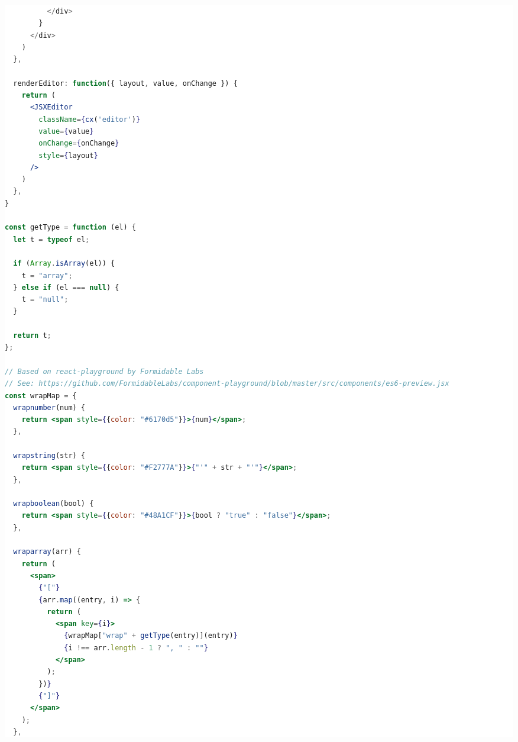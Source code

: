 ```jsx
          </div>
        }
      </div>
    )
  },

  renderEditor: function({ layout, value, onChange }) {
    return (
      <JSXEditor
        className={cx('editor')}
        value={value}
        onChange={onChange}
        style={layout}
      />
    )
  },
}

const getType = function (el) {
  let t = typeof el;

  if (Array.isArray(el)) {
    t = "array";
  } else if (el === null) {
    t = "null";
  }

  return t;
};

// Based on react-playground by Formidable Labs
// See: https://github.com/FormidableLabs/component-playground/blob/master/src/components/es6-preview.jsx
const wrapMap = {
  wrapnumber(num) {
    return <span style={{color: "#6170d5"}}>{num}</span>;
  },

  wrapstring(str) {
    return <span style={{color: "#F2777A"}}>{"'" + str + "'"}</span>;
  },

  wrapboolean(bool) {
    return <span style={{color: "#48A1CF"}}>{bool ? "true" : "false"}</span>;
  },

  wraparray(arr) {
    return (
      <span>
        {"["}
        {arr.map((entry, i) => {
          return (
            <span key={i}>
              {wrapMap["wrap" + getType(entry)](entry)}
              {i !== arr.length - 1 ? ", " : ""}
            </span>
          );
        })}
        {"]"}
      </span>
    );
  },

```